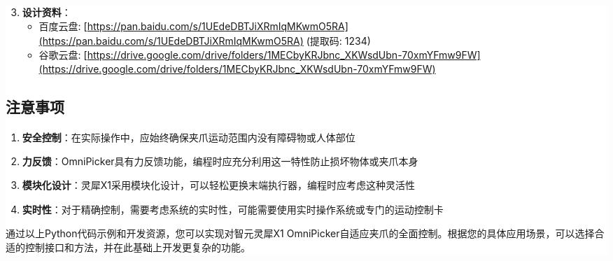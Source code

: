 3. **设计资料**：
   - 百度云盘: [https://pan.baidu.com/s/1UEdeDBTJiXRmIqMKwmO5RA](https://pan.baidu.com/s/1UEdeDBTJiXRmIqMKwmO5RA) (提取码: 1234)
   - 谷歌云盘: [https://drive.google.com/drive/folders/1MECbyKRJbnc_XKWsdUbn-70xmYFmw9FW](https://drive.google.com/drive/folders/1MECbyKRJbnc_XKWsdUbn-70xmYFmw9FW)

## 注意事项

1. **安全控制**：在实际操作中，应始终确保夹爪运动范围内没有障碍物或人体部位

2. **力反馈**：OmniPicker具有力反馈功能，编程时应充分利用这一特性防止损坏物体或夹爪本身

3. **模块化设计**：灵犀X1采用模块化设计，可以轻松更换末端执行器，编程时应考虑这种灵活性

4. **实时性**：对于精确控制，需要考虑系统的实时性，可能需要使用实时操作系统或专门的运动控制卡

通过以上Python代码示例和开发资源，您可以实现对智元灵犀X1 OmniPicker自适应夹爪的全面控制。根据您的具体应用场景，可以选择合适的控制接口和方法，并在此基础上开发更复杂的功能。
